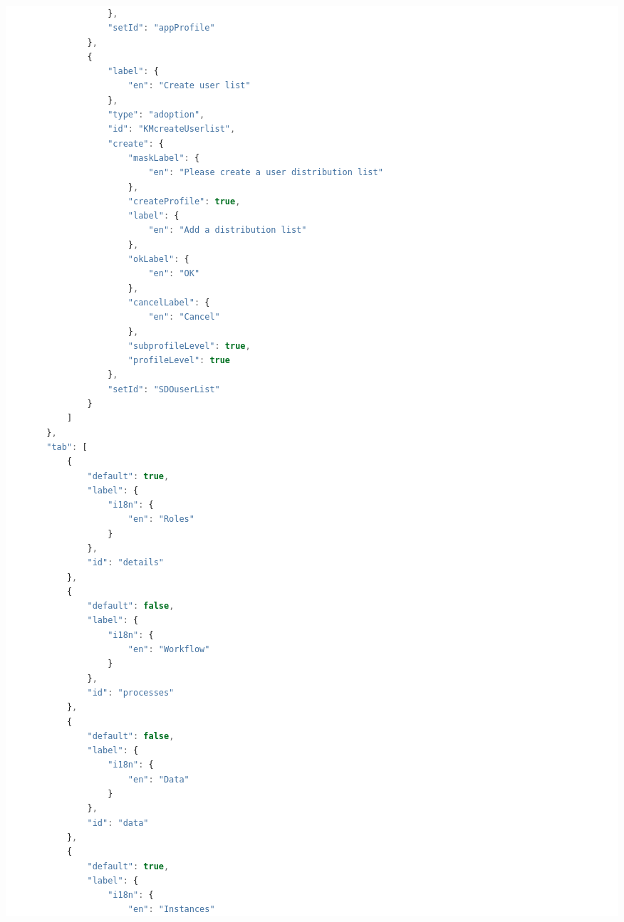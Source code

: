 ```javascript
                    },
                    "setId": "appProfile"
                },
                {
                    "label": {
                        "en": "Create user list"
                    },
                    "type": "adoption",
                    "id": "KMcreateUserlist",
                    "create": {
                        "maskLabel": {
                            "en": "Please create a user distribution list"
                        },
                        "createProfile": true,
                        "label": {
                            "en": "Add a distribution list"
                        },
                        "okLabel": {
                            "en": "OK"
                        },
                        "cancelLabel": {
                            "en": "Cancel"
                        },
                        "subprofileLevel": true,
                        "profileLevel": true
                    },
                    "setId": "SDOuserList"
                }
            ]
        },
        "tab": [
            {
                "default": true,
                "label": {
                    "i18n": {
                        "en": "Roles"
                    }
                },
                "id": "details"
            },
            {
                "default": false,
                "label": {
                    "i18n": {
                        "en": "Workflow"
                    }
                },
                "id": "processes"
            },
            {
                "default": false,
                "label": {
                    "i18n": {
                        "en": "Data"
                    }
                },
                "id": "data"
            },
            {
                "default": true,
                "label": {
                    "i18n": {
                        "en": "Instances"
```